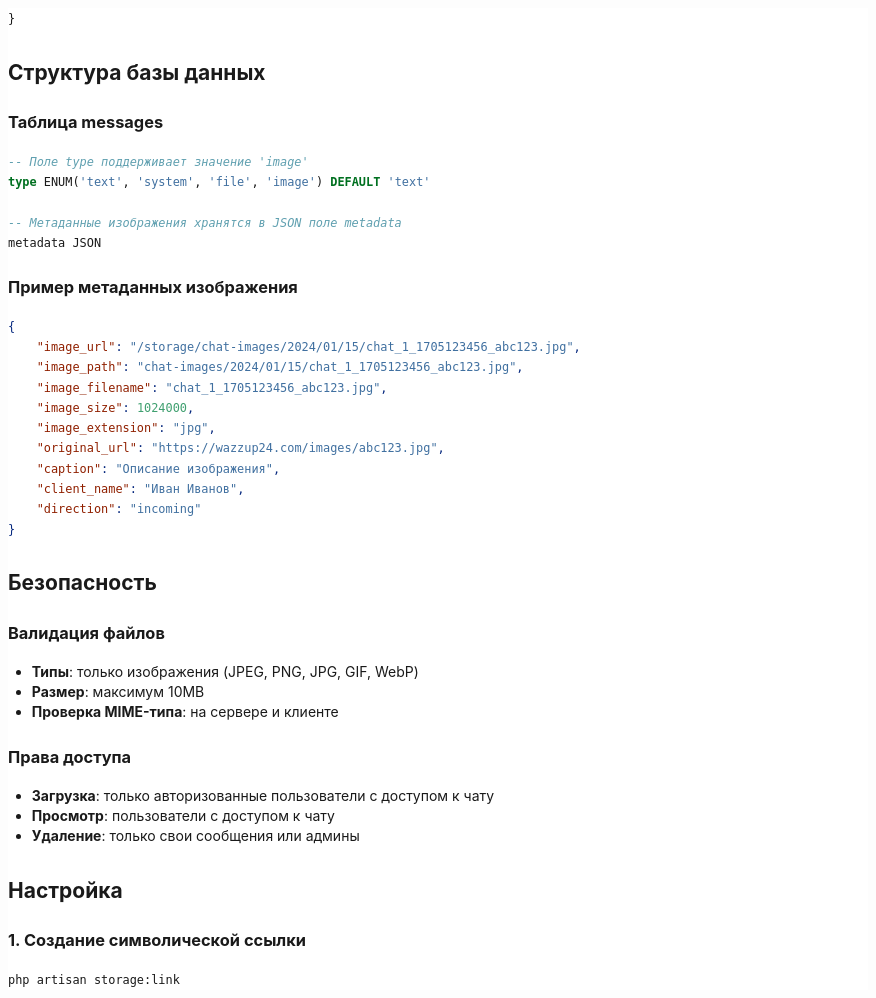 ```
}
```

## Структура базы данных

### Таблица messages

```sql
-- Поле type поддерживает значение 'image'
type ENUM('text', 'system', 'file', 'image') DEFAULT 'text'

-- Метаданные изображения хранятся в JSON поле metadata
metadata JSON
```

### Пример метаданных изображения

```json
{
    "image_url": "/storage/chat-images/2024/01/15/chat_1_1705123456_abc123.jpg",
    "image_path": "chat-images/2024/01/15/chat_1_1705123456_abc123.jpg",
    "image_filename": "chat_1_1705123456_abc123.jpg",
    "image_size": 1024000,
    "image_extension": "jpg",
    "original_url": "https://wazzup24.com/images/abc123.jpg",
    "caption": "Описание изображения",
    "client_name": "Иван Иванов",
    "direction": "incoming"
}
```

## Безопасность

### Валидация файлов

- **Типы**: только изображения (JPEG, PNG, JPG, GIF, WebP)
- **Размер**: максимум 10MB
- **Проверка MIME-типа**: на сервере и клиенте

### Права доступа

- **Загрузка**: только авторизованные пользователи с доступом к чату
- **Просмотр**: пользователи с доступом к чату
- **Удаление**: только свои сообщения или админы

## Настройка

### 1. Создание символической ссылки

```bash
php artisan storage:link
```
